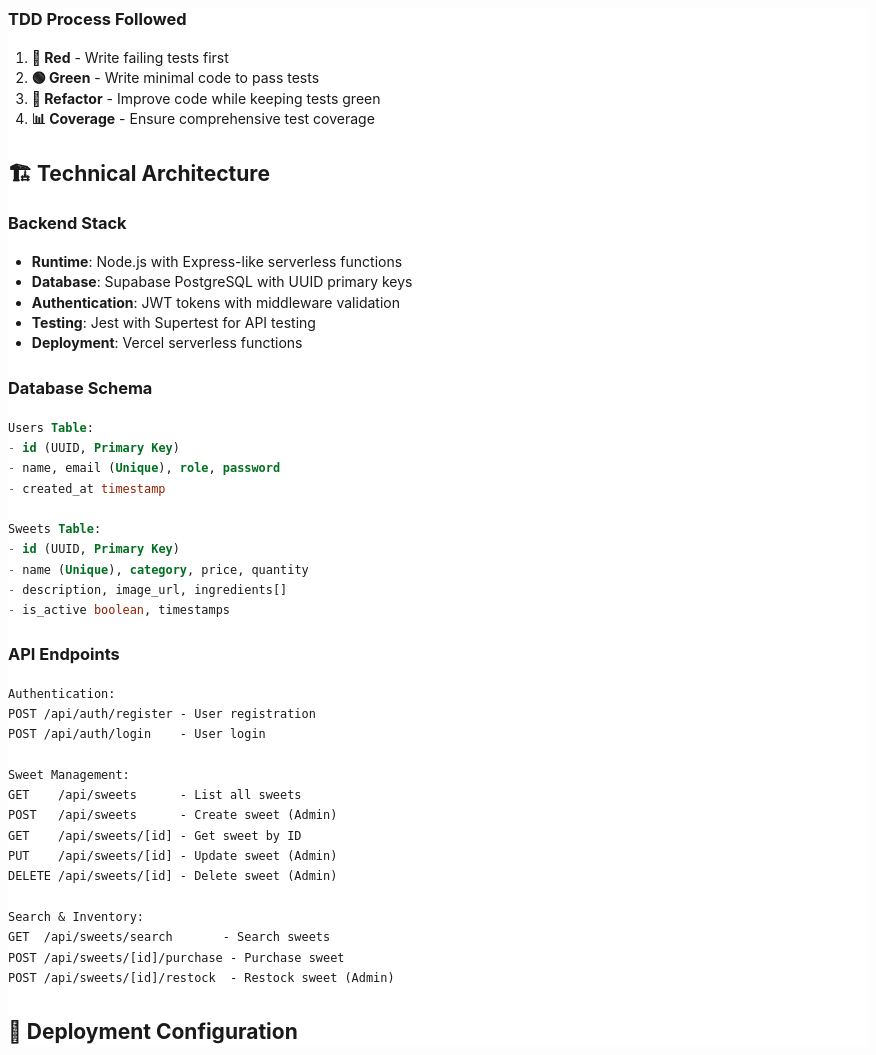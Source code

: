 ### TDD Process Followed
1. **🔴 Red** - Write failing tests first
2. **🟢 Green** - Write minimal code to pass tests
3. **🔄 Refactor** - Improve code while keeping tests green
4. **📊 Coverage** - Ensure comprehensive test coverage

## 🏗️ Technical Architecture

### Backend Stack
- **Runtime**: Node.js with Express-like serverless functions
- **Database**: Supabase PostgreSQL with UUID primary keys
- **Authentication**: JWT tokens with middleware validation
- **Testing**: Jest with Supertest for API testing
- **Deployment**: Vercel serverless functions

### Database Schema
```sql
Users Table:
- id (UUID, Primary Key)
- name, email (Unique), role, password
- created_at timestamp

Sweets Table:
- id (UUID, Primary Key) 
- name (Unique), category, price, quantity
- description, image_url, ingredients[]
- is_active boolean, timestamps
```

### API Endpoints
```
Authentication:
POST /api/auth/register - User registration
POST /api/auth/login    - User login

Sweet Management:
GET    /api/sweets      - List all sweets
POST   /api/sweets      - Create sweet (Admin)
GET    /api/sweets/[id] - Get sweet by ID
PUT    /api/sweets/[id] - Update sweet (Admin)
DELETE /api/sweets/[id] - Delete sweet (Admin)

Search & Inventory:
GET  /api/sweets/search       - Search sweets
POST /api/sweets/[id]/purchase - Purchase sweet
POST /api/sweets/[id]/restock  - Restock sweet (Admin)
```

## 🚀 Deployment Configuration
